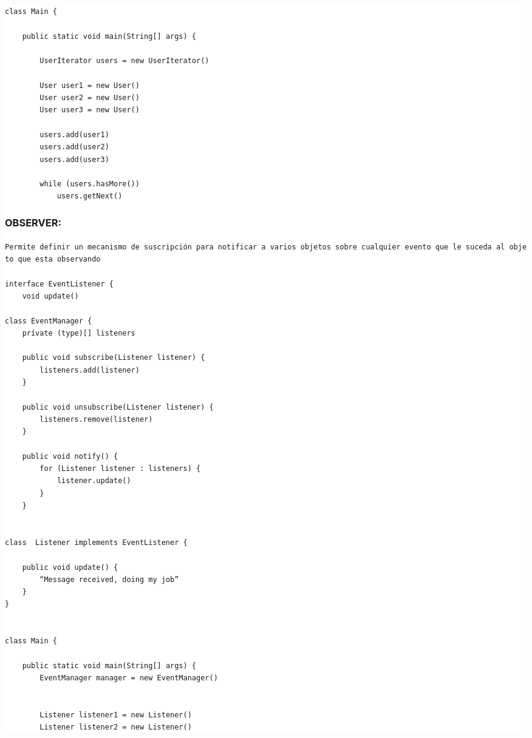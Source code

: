 
	class Main {

		public static void main(String[] args) {

			UserIterator users = new UserIterator()

			User user1 = new User()
			User user2 = new User()
			User user3 = new User()

			users.add(user1)
			users.add(user2)
			users.add(user3)

			while (users.hasMore())
				users.getNext()




### OBSERVER:
	Permite definir un mecanismo de suscripción para notificar a varios objetos sobre cualquier evento que le suceda al objeto que esta observando

	interface EventListener {
		void update()

	class EventManager {
		prívate (type)[] listeners

		public void subscribe(Listener listener) {
			listeners.add(listener)
		}

		public void unsubscribe(Listener listener) {
			listeners.remove(listener)
		}

		public void notify() {
			for (Listener listener : listeners) {
				listener.update()
			}
		}


	class  Listener implements EventListener {

		public void update() {
			“Message received, doing my job”
		}
	}


	class Main {

		public static void main(String[] args) {
			EventManager manager = new EventManager()


			Listener listener1 = new Listener()
			Listener listener2 = new Listener()
